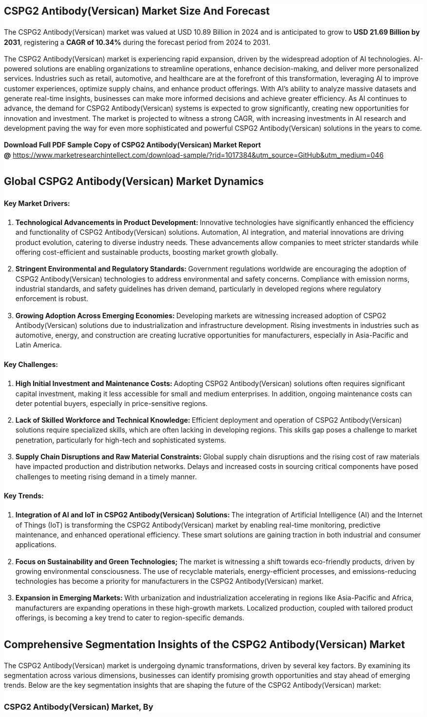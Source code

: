 <h2>CSPG2 Antibody(Versican) Market Size And Forecast</h2><p>The CSPG2 Antibody(Versican) market was valued at USD 10.89 Billion in 2024 and is anticipated to grow to <strong>USD 21.69 Billion by 2031</strong>, registering a <strong>CAGR of 10.34%</strong> during the forecast period from 2024 to 2031.</p><p>The CSPG2 Antibody(Versican) market is experiencing rapid expansion, driven by the widespread adoption of AI technologies. AI-powered solutions are enabling organizations to streamline operations, enhance decision-making, and deliver more personalized services. Industries such as retail, automotive, and healthcare are at the forefront of this transformation, leveraging AI to improve customer experiences, optimize supply chains, and enhance product offerings. With AI’s ability to analyze massive datasets and generate real-time insights, businesses can make more informed decisions and achieve greater efficiency. As AI continues to advance, the demand for CSPG2 Antibody(Versican) systems is expected to grow significantly, creating new opportunities for innovation and investment. The market is projected to witness a strong CAGR, with increasing investments in AI research and development paving the way for even more sophisticated and powerful CSPG2 Antibody(Versican) solutions in the years to come.</p><p><strong>Download Full PDF Sample Copy of CSPG2 Antibody(Versican) Market Report @</strong>&nbsp;<a href="https://www.marketresearchintellect.com/download-sample/?rid=1017384&amp;utm_source=GitHub&amp;utm_medium=046">https://www.marketresearchintellect.com/download-sample/?rid=1017384&amp;utm_source=GitHub&amp;utm_medium=046</a></p><h2>Global CSPG2 Antibody(Versican) Market Dynamics</h2><h4><strong>Key Market Drivers:</strong></h4><ol><li><p><strong>Technological Advancements in Product Development:&nbsp;</strong>Innovative technologies have significantly enhanced the efficiency and functionality of CSPG2 Antibody(Versican) solutions. Automation, AI integration, and material innovations are driving product evolution, catering to diverse industry needs. These advancements allow companies to meet stricter standards while offering cost-efficient and sustainable products, boosting market growth globally.</p></li><li><p><strong>Stringent Environmental and Regulatory Standards:&nbsp;</strong>Government regulations worldwide are encouraging the adoption of CSPG2 Antibody(Versican) technologies to address environmental and safety concerns. Compliance with emission norms, industrial standards, and safety guidelines has driven demand, particularly in developed regions where regulatory enforcement is robust.</p></li><li><p><strong>Growing Adoption Across Emerging Economies:&nbsp;</strong>Developing markets are witnessing increased adoption of CSPG2 Antibody(Versican) solutions due to industrialization and infrastructure development. Rising investments in industries such as automotive, energy, and construction are creating lucrative opportunities for manufacturers, especially in Asia-Pacific and Latin America.</p></li></ol><h4><strong>Key Challenges:</strong></h4><ol><li><p><strong>High Initial Investment and Maintenance Costs:&nbsp;</strong>Adopting CSPG2 Antibody(Versican) solutions often requires significant capital investment, making it less accessible for small and medium enterprises. In addition, ongoing maintenance costs can deter potential buyers, especially in price-sensitive regions.</p></li><li><p><strong>Lack of Skilled Workforce and Technical Knowledge:&nbsp;</strong>Efficient deployment and operation of CSPG2 Antibody(Versican) solutions require specialized skills, which are often lacking in developing regions. This skills gap poses a challenge to market penetration, particularly for high-tech and sophisticated systems.</p></li><li><p><strong>Supply Chain Disruptions and Raw Material Constraints:&nbsp;</strong>Global supply chain disruptions and the rising cost of raw materials have impacted production and distribution networks. Delays and increased costs in sourcing critical components have posed challenges to meeting rising demand in a timely manner.</p></li></ol><h4><strong>Key Trends:</strong></h4><ol><li><p><strong>Integration of AI and IoT in CSPG2 Antibody(Versican) Solutions:&nbsp;</strong>The integration of Artificial Intelligence (AI) and the Internet of Things (IoT) is transforming the CSPG2 Antibody(Versican) market by enabling real-time monitoring, predictive maintenance, and enhanced operational efficiency. These smart solutions are gaining traction in both industrial and consumer applications.</p></li><li><p><strong>Focus on Sustainability and Green Technologies;&nbsp;</strong>The market is witnessing a shift towards eco-friendly products, driven by growing environmental consciousness. The use of recyclable materials, energy-efficient processes, and emissions-reducing technologies has become a priority for manufacturers in the CSPG2 Antibody(Versican) market.</p></li><li><p><strong>Expansion in Emerging Markets:&nbsp;</strong>With urbanization and industrialization accelerating in regions like Asia-Pacific and Africa, manufacturers are expanding operations in these high-growth markets. Localized production, coupled with tailored product offerings, is becoming a key trend to cater to region-specific demands.</p></li></ol><div class="article-main__content" data-test-id="publishing-text-block"><h2>Comprehensive Segmentation Insights of the CSPG2 Antibody(Versican) Market</h2><p>The CSPG2 Antibody(Versican) market is undergoing dynamic transformations, driven by several key factors. By examining its segmentation across various dimensions, businesses can identify promising growth opportunities and stay ahead of emerging trends. Below are the key segmentation insights that are shaping the future of the CSPG2 Antibody(Versican) market:</p><h3><strong>CSPG2 Antibody(Versican) Market, By
